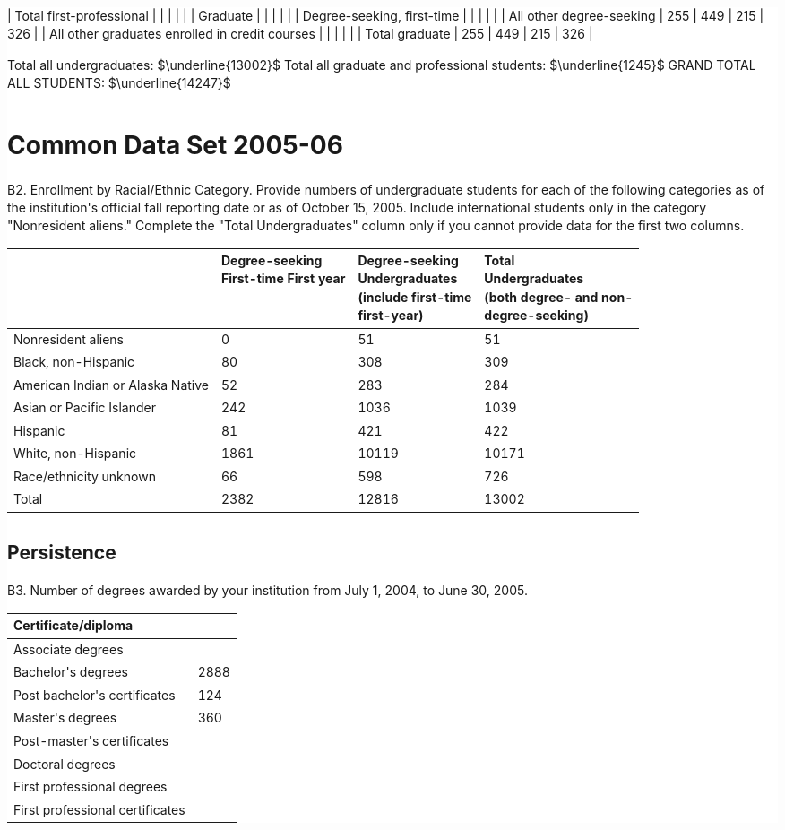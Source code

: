 | Total first-professional |  |  |  |  |
| Graduate |  |  |  |  |
| Degree-seeking, first-time |  |  |  |  |
| All other degree-seeking | 255 | 449 | 215 | 326 |
| All other graduates enrolled in credit courses |  |  |  |  |
| Total graduate | 255 | 449 | 215 | 326 |

Total all undergraduates: $\underline{13002}$
Total all graduate and professional students: $\underline{1245}$
GRAND TOTAL ALL STUDENTS: $\underline{14247}$
# Common Data Set 2005-06 

B2. Enrollment by Racial/Ethnic Category. Provide numbers of undergraduate students for each of the following categories as of the institution's official fall reporting date or as of October 15, 2005. Include international students only in the category "Nonresident aliens." Complete the "Total Undergraduates" column only if you cannot provide data for the first two columns.

|  | Degree-seeking <br> First-time First year | Degree-seeking <br> Undergraduates <br> (include first-time <br> first-year) | Total <br> Undergraduates <br> (both degree- and non- <br> degree-seeking) |
| :-- | :-- | :-- | :-- |
| Nonresident aliens | 0 | 51 | 51 |
| Black, non-Hispanic | 80 | 308 | 309 |
| American Indian or Alaska Native | 52 | 283 | 284 |
| Asian or Pacific Islander | 242 | 1036 | 1039 |
| Hispanic | 81 | 421 | 422 |
| White, non-Hispanic | 1861 | 10119 | 10171 |
| Race/ethnicity unknown | 66 | 598 | 726 |
| Total | 2382 | 12816 | 13002 |

## Persistence

B3. Number of degrees awarded by your institution from July 1, 2004, to June 30, 2005.

| Certificate/diploma |  |
| :-- | :-- |
| Associate degrees |  |
| Bachelor's degrees | 2888 |
| Post bachelor's certificates | 124 |
| Master's degrees | 360 |
| Post-master's certificates |  |
| Doctoral degrees |  |
| First professional degrees |  |
| First professional certificates |  |
